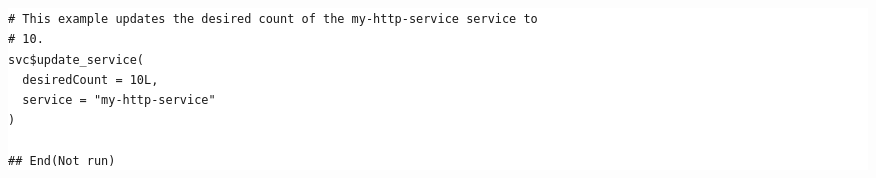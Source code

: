     # This example updates the desired count of the my-http-service service to
    # 10.
    svc$update_service(
      desiredCount = 10L,
      service = "my-http-service"
    )

    ## End(Not run)

